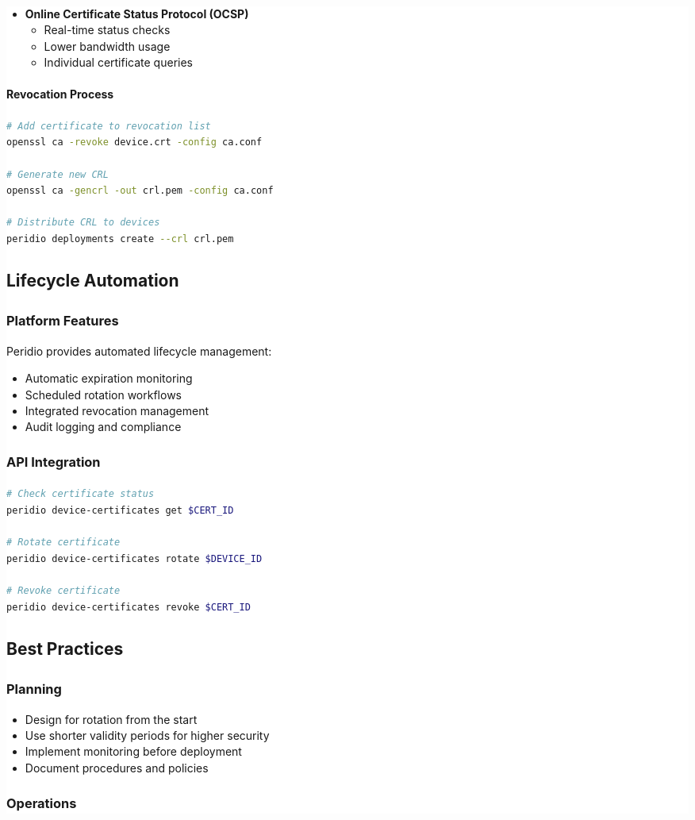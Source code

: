 - **Online Certificate Status Protocol (OCSP)**
  - Real-time status checks
  - Lower bandwidth usage
  - Individual certificate queries

#### Revocation Process

```bash
# Add certificate to revocation list
openssl ca -revoke device.crt -config ca.conf

# Generate new CRL
openssl ca -gencrl -out crl.pem -config ca.conf

# Distribute CRL to devices
peridio deployments create --crl crl.pem
```

## Lifecycle Automation

### Platform Features

Peridio provides automated lifecycle management:

- Automatic expiration monitoring
- Scheduled rotation workflows
- Integrated revocation management
- Audit logging and compliance

### API Integration

```bash
# Check certificate status
peridio device-certificates get $CERT_ID

# Rotate certificate
peridio device-certificates rotate $DEVICE_ID

# Revoke certificate
peridio device-certificates revoke $CERT_ID
```

## Best Practices

### Planning

- Design for rotation from the start
- Use shorter validity periods for higher security
- Implement monitoring before deployment
- Document procedures and policies

### Operations
